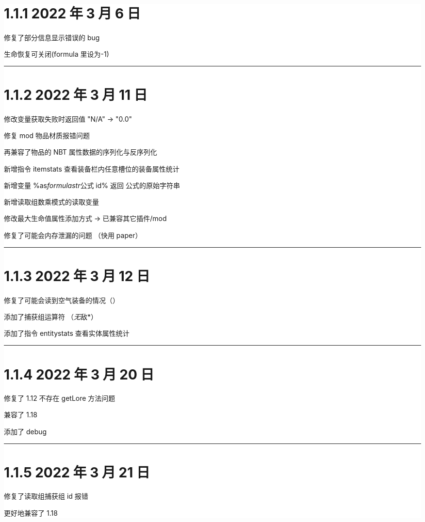 # 1.1.1 2022 年 3 月 6 日

修复了部分信息显示错误的 bug

生命恢复可关闭(formula 里设为-1)

---

# 1.1.2 2022 年 3 月 11 日

修改变量获取失败时返回值 "N/A" -> "0.0"

修复 mod 物品材质报错问题

再兼容了物品的 NBT 属性数据的序列化与反序列化

新增指令 itemstats 查看装备栏内任意槽位的装备属性统计

新增变量 %as*formulastr*公式 id% 返回 公式的原始字符串

新增读取组数乘模式的读取变量

修改最大生命值属性添加方式 -> 已兼容其它插件/mod

修复了可能会内存泄漏的问题 （快用 paper）

---

# 1.1.3 2022 年 3 月 12 日

修复了可能会读到空气装备的情况（）

添加了捕获组运算符 （*无*敌\*）

添加了指令 entitystats 查看实体属性统计

---

# 1.1.4 2022 年 3 月 20 日

修复了 1.12 不存在 getLore 方法问题

兼容了 1.18

添加了 debug

---

# 1.1.5 2022 年 3 月 21 日

修复了读取组捕获组 id 报错

更好地兼容了 1.18

